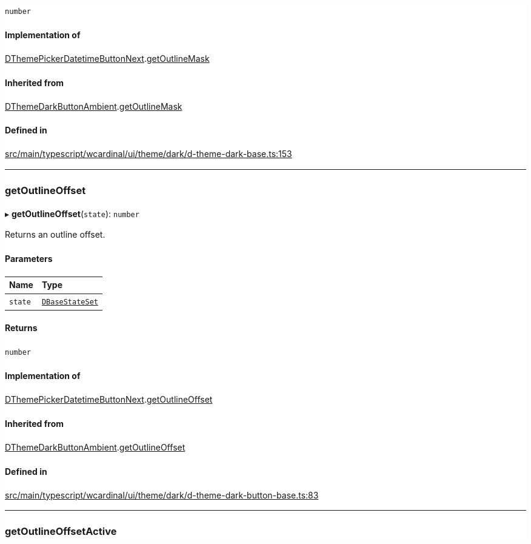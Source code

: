 `number`

#### Implementation of

[DThemePickerDatetimeButtonNext](../interfaces/DThemePickerDatetimeButtonNext.md).[getOutlineMask](../interfaces/DThemePickerDatetimeButtonNext.md#getoutlinemask)

#### Inherited from

[DThemeDarkButtonAmbient](DThemeDarkButtonAmbient.md).[getOutlineMask](DThemeDarkButtonAmbient.md#getoutlinemask)

#### Defined in

[src/main/typescript/wcardinal/ui/theme/dark/d-theme-dark-base.ts:153](https://github.com/winter-cardinal/winter-cardinal-ui/blob/v0.165.0/src/main/typescript/wcardinal/ui/theme/dark/d-theme-dark-base.ts#L153)

___

### getOutlineOffset

▸ **getOutlineOffset**(`state`): `number`

Returns an outline offset.

#### Parameters

| Name | Type |
| :------ | :------ |
| `state` | [`DBaseStateSet`](../interfaces/DBaseStateSet.md) |

#### Returns

`number`

#### Implementation of

[DThemePickerDatetimeButtonNext](../interfaces/DThemePickerDatetimeButtonNext.md).[getOutlineOffset](../interfaces/DThemePickerDatetimeButtonNext.md#getoutlineoffset)

#### Inherited from

[DThemeDarkButtonAmbient](DThemeDarkButtonAmbient.md).[getOutlineOffset](DThemeDarkButtonAmbient.md#getoutlineoffset)

#### Defined in

[src/main/typescript/wcardinal/ui/theme/dark/d-theme-dark-button-base.ts:83](https://github.com/winter-cardinal/winter-cardinal-ui/blob/v0.165.0/src/main/typescript/wcardinal/ui/theme/dark/d-theme-dark-button-base.ts#L83)

___

### getOutlineOffsetActive
